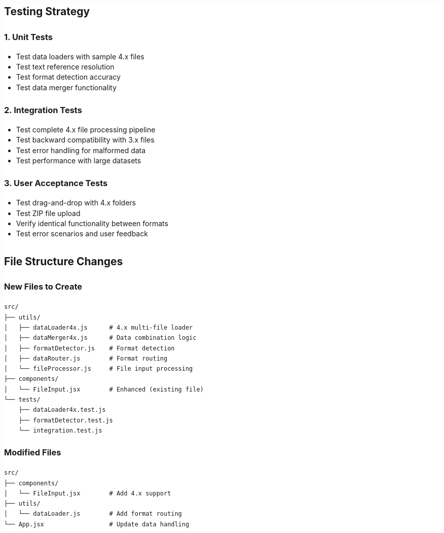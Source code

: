 ## Testing Strategy

### 1. Unit Tests
- Test data loaders with sample 4.x files
- Test text reference resolution
- Test format detection accuracy
- Test data merger functionality

### 2. Integration Tests
- Test complete 4.x file processing pipeline
- Test backward compatibility with 3.x files
- Test error handling for malformed data
- Test performance with large datasets

### 3. User Acceptance Tests
- Test drag-and-drop with 4.x folders
- Test ZIP file upload
- Verify identical functionality between formats
- Test error scenarios and user feedback

## File Structure Changes

### New Files to Create
```
src/
├── utils/
│   ├── dataLoader4x.js      # 4.x multi-file loader
│   ├── dataMerger4x.js      # Data combination logic
│   ├── formatDetector.js    # Format detection
│   ├── dataRouter.js        # Format routing
│   └── fileProcessor.js     # File input processing
├── components/
│   └── FileInput.jsx        # Enhanced (existing file)
└── tests/
    ├── dataLoader4x.test.js
    ├── formatDetector.test.js
    └── integration.test.js
```

### Modified Files
```
src/
├── components/
│   └── FileInput.jsx        # Add 4.x support
├── utils/
│   └── dataLoader.js        # Add format routing
└── App.jsx                  # Update data handling
```
